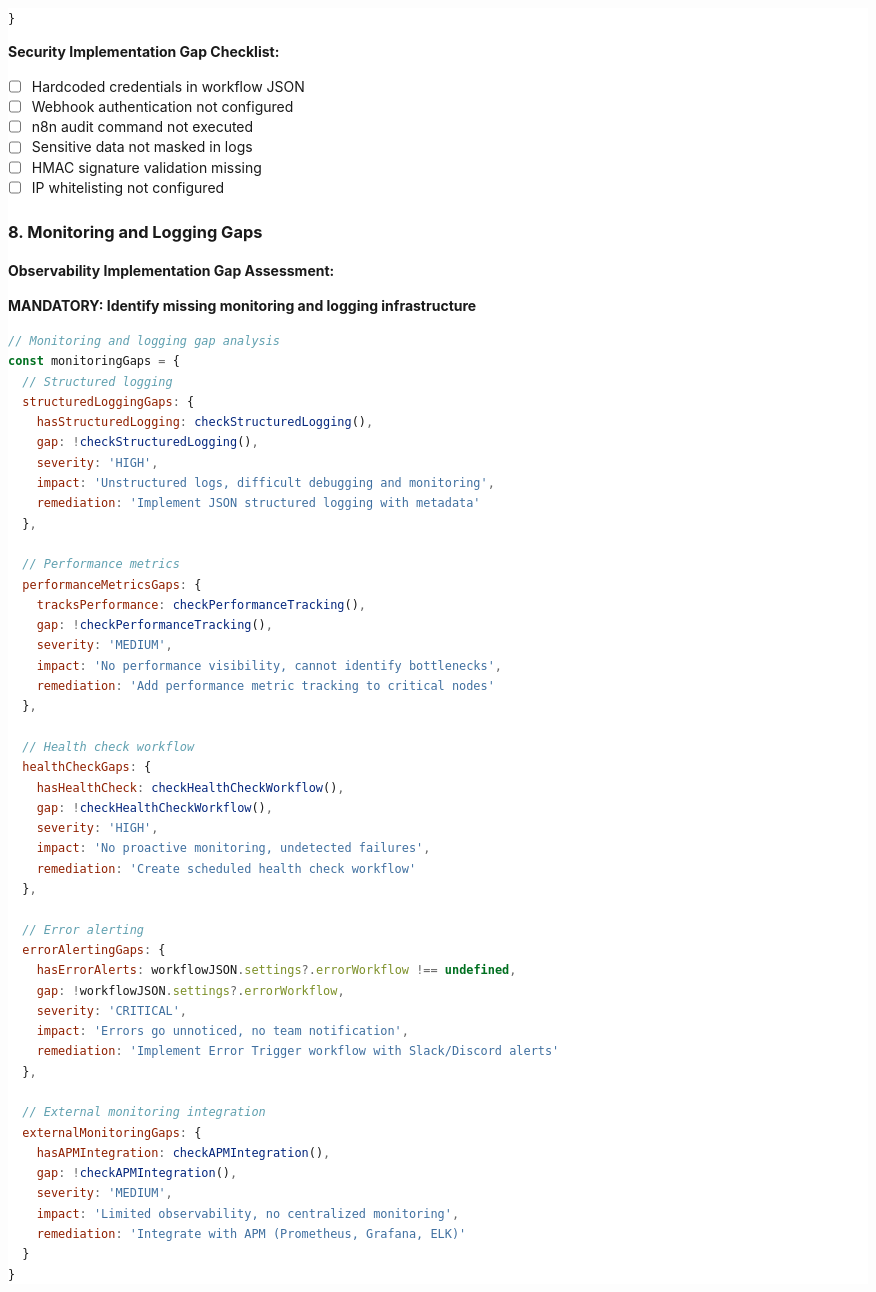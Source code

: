 ```javascript
}
```

**Security Implementation Gap Checklist:**
- [ ] Hardcoded credentials in workflow JSON
- [ ] Webhook authentication not configured
- [ ] n8n audit command not executed
- [ ] Sensitive data not masked in logs
- [ ] HMAC signature validation missing
- [ ] IP whitelisting not configured

### 8. Monitoring and Logging Gaps

**Observability Implementation Gap Assessment:**

**MANDATORY: Identify missing monitoring and logging infrastructure**

```javascript
// Monitoring and logging gap analysis
const monitoringGaps = {
  // Structured logging
  structuredLoggingGaps: {
    hasStructuredLogging: checkStructuredLogging(),
    gap: !checkStructuredLogging(),
    severity: 'HIGH',
    impact: 'Unstructured logs, difficult debugging and monitoring',
    remediation: 'Implement JSON structured logging with metadata'
  },

  // Performance metrics
  performanceMetricsGaps: {
    tracksPerformance: checkPerformanceTracking(),
    gap: !checkPerformanceTracking(),
    severity: 'MEDIUM',
    impact: 'No performance visibility, cannot identify bottlenecks',
    remediation: 'Add performance metric tracking to critical nodes'
  },

  // Health check workflow
  healthCheckGaps: {
    hasHealthCheck: checkHealthCheckWorkflow(),
    gap: !checkHealthCheckWorkflow(),
    severity: 'HIGH',
    impact: 'No proactive monitoring, undetected failures',
    remediation: 'Create scheduled health check workflow'
  },

  // Error alerting
  errorAlertingGaps: {
    hasErrorAlerts: workflowJSON.settings?.errorWorkflow !== undefined,
    gap: !workflowJSON.settings?.errorWorkflow,
    severity: 'CRITICAL',
    impact: 'Errors go unnoticed, no team notification',
    remediation: 'Implement Error Trigger workflow with Slack/Discord alerts'
  },

  // External monitoring integration
  externalMonitoringGaps: {
    hasAPMIntegration: checkAPMIntegration(),
    gap: !checkAPMIntegration(),
    severity: 'MEDIUM',
    impact: 'Limited observability, no centralized monitoring',
    remediation: 'Integrate with APM (Prometheus, Grafana, ELK)'
  }
}
```